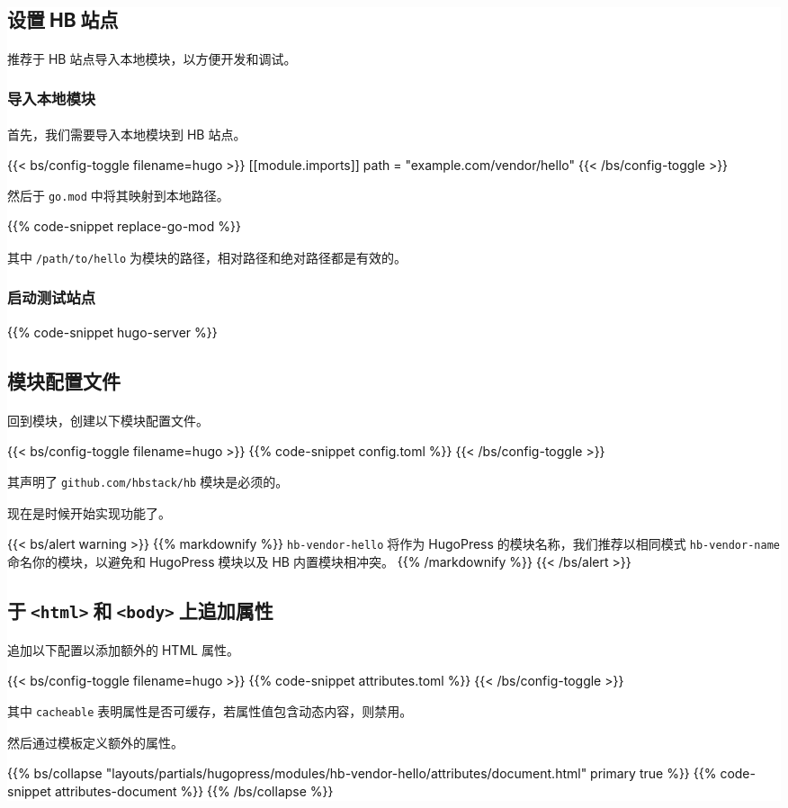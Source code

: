 ## 设置 HB 站点

推荐于 HB 站点导入本地模块，以方便开发和调试。

### 导入本地模块

首先，我们需要导入本地模块到 HB 站点。

{{< bs/config-toggle filename=hugo >}}
[[module.imports]]
path = "example.com/vendor/hello"
{{< /bs/config-toggle >}}

然后于 `go.mod` 中将其映射到本地路径。

{{% code-snippet replace-go-mod %}}

其中 `/path/to/hello` 为模块的路径，相对路径和绝对路径都是有效的。

### 启动测试站点

{{% code-snippet hugo-server %}}

## 模块配置文件

回到模块，创建以下模块配置文件。

{{< bs/config-toggle filename=hugo >}}
{{% code-snippet config.toml %}}
{{< /bs/config-toggle >}}

其声明了 `github.com/hbstack/hb` 模块是必须的。

现在是时候开始实现功能了。

{{< bs/alert warning >}}
{{% markdownify %}}
`hb-vendor-hello` 将作为 HugoPress 的模块名称，我们推荐以相同模式 `hb-vendor-name` 命名你的模块，以避免和 HugoPress 模块以及 HB 内置模块相冲突。
{{% /markdownify %}}
{{< /bs/alert >}}

## 于 `<html>` 和 `<body>` 上追加属性

追加以下配置以添加额外的 HTML 属性。

{{< bs/config-toggle filename=hugo >}}
{{% code-snippet attributes.toml %}}
{{< /bs/config-toggle >}}

其中 `cacheable` 表明属性是否可缓存，若属性值包含动态内容，则禁用。

然后通过模板定义额外的属性。

{{% bs/collapse "layouts/partials/hugopress/modules/hb-vendor-hello/attributes/document.html" primary true %}}
{{% code-snippet attributes-document %}}
{{% /bs/collapse %}}
